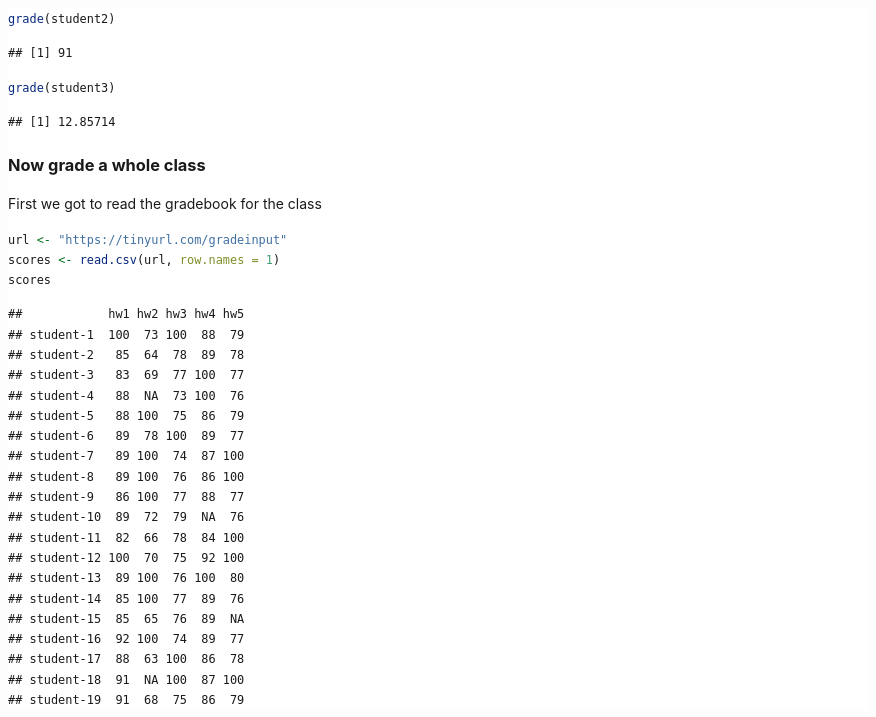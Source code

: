 ``` r
grade(student2)
```

    ## [1] 91

``` r
grade(student3)
```

    ## [1] 12.85714

### Now grade a whole class

First we got to read the gradebook for the class

``` r
url <- "https://tinyurl.com/gradeinput"
scores <- read.csv(url, row.names = 1)
scores
```

    ##            hw1 hw2 hw3 hw4 hw5
    ## student-1  100  73 100  88  79
    ## student-2   85  64  78  89  78
    ## student-3   83  69  77 100  77
    ## student-4   88  NA  73 100  76
    ## student-5   88 100  75  86  79
    ## student-6   89  78 100  89  77
    ## student-7   89 100  74  87 100
    ## student-8   89 100  76  86 100
    ## student-9   86 100  77  88  77
    ## student-10  89  72  79  NA  76
    ## student-11  82  66  78  84 100
    ## student-12 100  70  75  92 100
    ## student-13  89 100  76 100  80
    ## student-14  85 100  77  89  76
    ## student-15  85  65  76  89  NA
    ## student-16  92 100  74  89  77
    ## student-17  88  63 100  86  78
    ## student-18  91  NA 100  87 100
    ## student-19  91  68  75  86  79